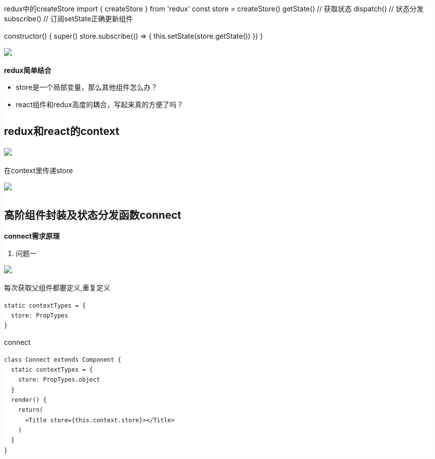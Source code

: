 redux中的createStore
import { createStore } from 'redux'
const store = createStore()
getState()  // 获取状态
dispatch()  // 状态分发
subscribe()  // 订阅setState正确更新组件

constructor() {
  super()
  store.subscribe(() => {
    this.setState(store.getState())
  })
}

![](../../../public/images/redux-react.png)

**redux简单结合**

- store是一个局部变量，那么其他组件怎么办？

- react组件和redux高度的耦合，写起来真的方便了吗？

## redux和react的context

![](../../../public/images/redux-context.png)

在context里传递store

![](../../../public/images/redux-context1.png)



## 高阶组件封装及状态分发函数connect

**connect需求原理**

1. 问题一

![](../../../public/images/react_redux_connect.png)

每次获取父组件都要定义,重复定义

```
static contextTypes = {
  store: PropTypes
}
```

connect
```
class Connect extends Component {
  static contextTypes = {
    store: PropTypes.object
  }
  render() {
    return(
      <Title store={this.context.store}></Title>
    )
  }
}

```
